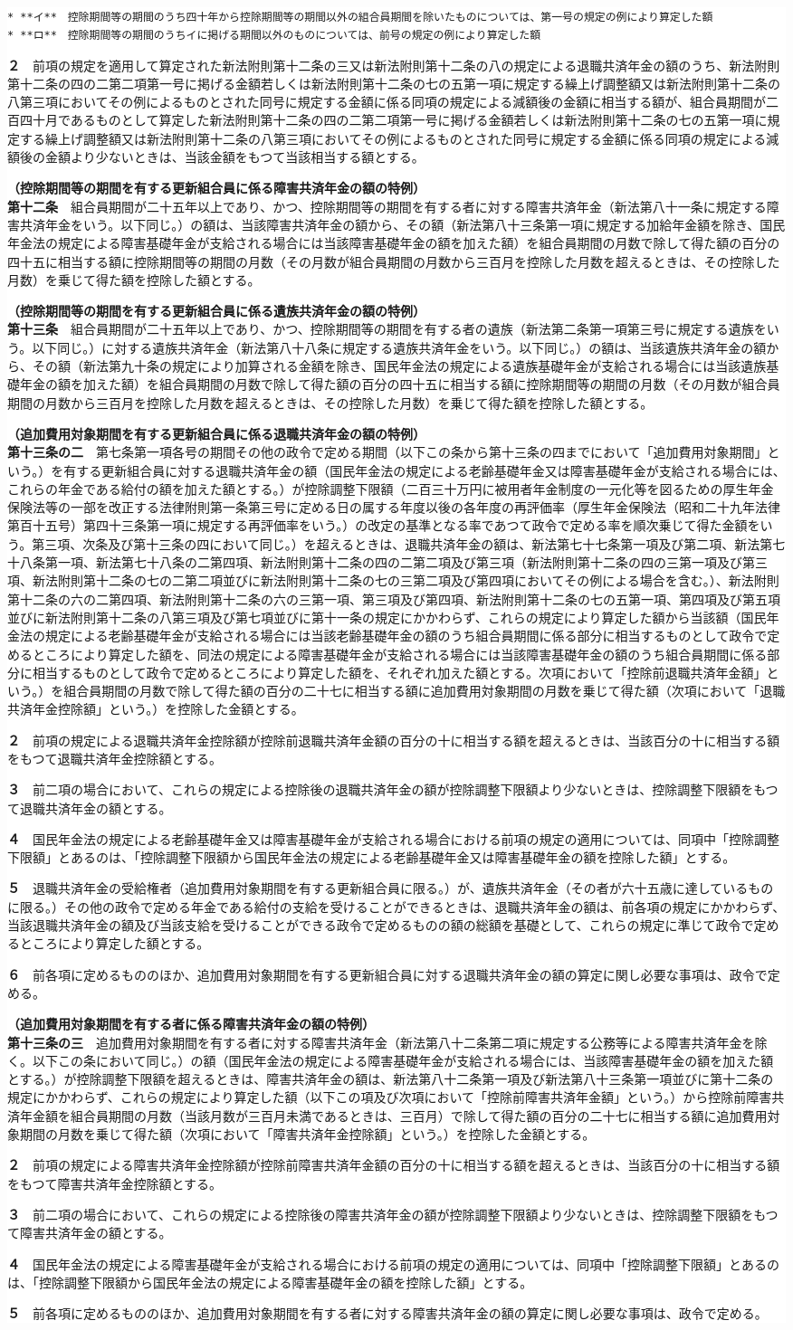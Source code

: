 	* **イ**　控除期間等の期間のうち四十年から控除期間等の期間以外の組合員期間を除いたものについては、第一号の規定の例により算定した額  
	* **ロ**　控除期間等の期間のうちイに掲げる期間以外のものについては、前号の規定の例により算定した額  
  
**２**　前項の規定を適用して算定された新法附則第十二条の三又は新法附則第十二条の八の規定による退職共済年金の額のうち、新法附則第十二条の四の二第二項第一号に掲げる金額若しくは新法附則第十二条の七の五第一項に規定する繰上げ調整額又は新法附則第十二条の八第三項においてその例によるものとされた同号に規定する金額に係る同項の規定による減額後の金額に相当する額が、組合員期間が二百四十月であるものとして算定した新法附則第十二条の四の二第二項第一号に掲げる金額若しくは新法附則第十二条の七の五第一項に規定する繰上げ調整額又は新法附則第十二条の八第三項においてその例によるものとされた同号に規定する金額に係る同項の規定による減額後の金額より少ないときは、当該金額をもつて当該相当する額とする。  
  
**（控除期間等の期間を有する更新組合員に係る障害共済年金の額の特例）**  
**第十二条**　組合員期間が二十五年以上であり、かつ、控除期間等の期間を有する者に対する障害共済年金（新法第八十一条に規定する障害共済年金をいう。以下同じ。）の額は、当該障害共済年金の額から、その額（新法第八十三条第一項に規定する加給年金額を除き、国民年金法の規定による障害基礎年金が支給される場合には当該障害基礎年金の額を加えた額）を組合員期間の月数で除して得た額の百分の四十五に相当する額に控除期間等の期間の月数（その月数が組合員期間の月数から三百月を控除した月数を超えるときは、その控除した月数）を乗じて得た額を控除した額とする。  
  
**（控除期間等の期間を有する更新組合員に係る遺族共済年金の額の特例）**  
**第十三条**　組合員期間が二十五年以上であり、かつ、控除期間等の期間を有する者の遺族（新法第二条第一項第三号に規定する遺族をいう。以下同じ。）に対する遺族共済年金（新法第八十八条に規定する遺族共済年金をいう。以下同じ。）の額は、当該遺族共済年金の額から、その額（新法第九十条の規定により加算される金額を除き、国民年金法の規定による遺族基礎年金が支給される場合には当該遺族基礎年金の額を加えた額）を組合員期間の月数で除して得た額の百分の四十五に相当する額に控除期間等の期間の月数（その月数が組合員期間の月数から三百月を控除した月数を超えるときは、その控除した月数）を乗じて得た額を控除した額とする。  
  
**（追加費用対象期間を有する更新組合員に係る退職共済年金の額の特例）**  
**第十三条の二**　第七条第一項各号の期間その他の政令で定める期間（以下この条から第十三条の四までにおいて「追加費用対象期間」という。）を有する更新組合員に対する退職共済年金の額（国民年金法の規定による老齢基礎年金又は障害基礎年金が支給される場合には、これらの年金である給付の額を加えた額とする。）が控除調整下限額（二百三十万円に被用者年金制度の一元化等を図るための厚生年金保険法等の一部を改正する法律附則第一条第三号に定める日の属する年度以後の各年度の再評価率（厚生年金保険法（昭和二十九年法律第百十五号）第四十三条第一項に規定する再評価率をいう。）の改定の基準となる率であつて政令で定める率を順次乗じて得た金額をいう。第三項、次条及び第十三条の四において同じ。）を超えるときは、退職共済年金の額は、新法第七十七条第一項及び第二項、新法第七十八条第一項、新法第七十八条の二第四項、新法附則第十二条の四の二第二項及び第三項（新法附則第十二条の四の三第一項及び第三項、新法附則第十二条の七の二第二項並びに新法附則第十二条の七の三第二項及び第四項においてその例による場合を含む。）、新法附則第十二条の六の二第四項、新法附則第十二条の六の三第一項、第三項及び第四項、新法附則第十二条の七の五第一項、第四項及び第五項並びに新法附則第十二条の八第三項及び第七項並びに第十一条の規定にかかわらず、これらの規定により算定した額から当該額（国民年金法の規定による老齢基礎年金が支給される場合には当該老齢基礎年金の額のうち組合員期間に係る部分に相当するものとして政令で定めるところにより算定した額を、同法の規定による障害基礎年金が支給される場合には当該障害基礎年金の額のうち組合員期間に係る部分に相当するものとして政令で定めるところにより算定した額を、それぞれ加えた額とする。次項において「控除前退職共済年金額」という。）を組合員期間の月数で除して得た額の百分の二十七に相当する額に追加費用対象期間の月数を乗じて得た額（次項において「退職共済年金控除額」という。）を控除した金額とする。  
  
**２**　前項の規定による退職共済年金控除額が控除前退職共済年金額の百分の十に相当する額を超えるときは、当該百分の十に相当する額をもつて退職共済年金控除額とする。  
  
**３**　前二項の場合において、これらの規定による控除後の退職共済年金の額が控除調整下限額より少ないときは、控除調整下限額をもつて退職共済年金の額とする。  
  
**４**　国民年金法の規定による老齢基礎年金又は障害基礎年金が支給される場合における前項の規定の適用については、同項中「控除調整下限額」とあるのは、「控除調整下限額から国民年金法の規定による老齢基礎年金又は障害基礎年金の額を控除した額」とする。  
  
**５**　退職共済年金の受給権者（追加費用対象期間を有する更新組合員に限る。）が、遺族共済年金（その者が六十五歳に達しているものに限る。）その他の政令で定める年金である給付の支給を受けることができるときは、退職共済年金の額は、前各項の規定にかかわらず、当該退職共済年金の額及び当該支給を受けることができる政令で定めるものの額の総額を基礎として、これらの規定に準じて政令で定めるところにより算定した額とする。  
  
**６**　前各項に定めるもののほか、追加費用対象期間を有する更新組合員に対する退職共済年金の額の算定に関し必要な事項は、政令で定める。  
  
**（追加費用対象期間を有する者に係る障害共済年金の額の特例）**  
**第十三条の三**　追加費用対象期間を有する者に対する障害共済年金（新法第八十二条第二項に規定する公務等による障害共済年金を除く。以下この条において同じ。）の額（国民年金法の規定による障害基礎年金が支給される場合には、当該障害基礎年金の額を加えた額とする。）が控除調整下限額を超えるときは、障害共済年金の額は、新法第八十二条第一項及び新法第八十三条第一項並びに第十二条の規定にかかわらず、これらの規定により算定した額（以下この項及び次項において「控除前障害共済年金額」という。）から控除前障害共済年金額を組合員期間の月数（当該月数が三百月未満であるときは、三百月）で除して得た額の百分の二十七に相当する額に追加費用対象期間の月数を乗じて得た額（次項において「障害共済年金控除額」という。）を控除した金額とする。  
  
**２**　前項の規定による障害共済年金控除額が控除前障害共済年金額の百分の十に相当する額を超えるときは、当該百分の十に相当する額をもつて障害共済年金控除額とする。  
  
**３**　前二項の場合において、これらの規定による控除後の障害共済年金の額が控除調整下限額より少ないときは、控除調整下限額をもつて障害共済年金の額とする。  
  
**４**　国民年金法の規定による障害基礎年金が支給される場合における前項の規定の適用については、同項中「控除調整下限額」とあるのは、「控除調整下限額から国民年金法の規定による障害基礎年金の額を控除した額」とする。  
  
**５**　前各項に定めるもののほか、追加費用対象期間を有する者に対する障害共済年金の額の算定に関し必要な事項は、政令で定める。  
  